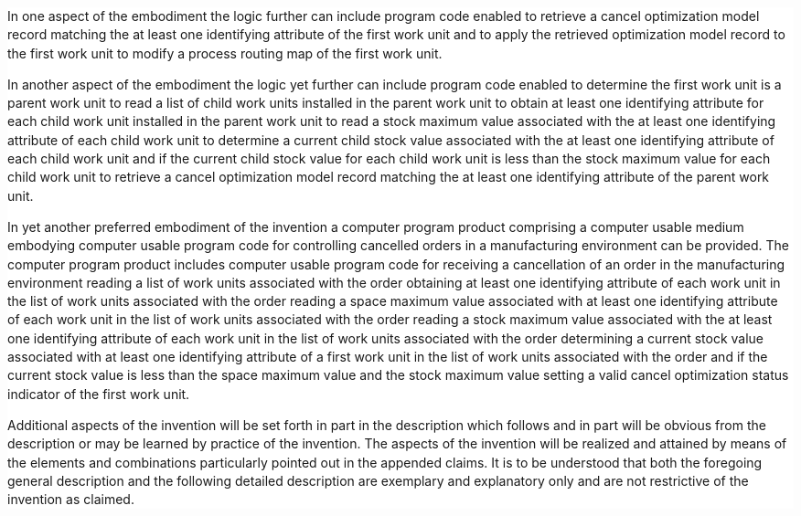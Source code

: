 In one aspect of the embodiment the logic further can include program code enabled to retrieve a cancel optimization model record matching the at least one identifying attribute of the first work unit and to apply the retrieved optimization model record to the first work unit to modify a process routing map of the first work unit.

In another aspect of the embodiment the logic yet further can include program code enabled to determine the first work unit is a parent work unit to read a list of child work units installed in the parent work unit to obtain at least one identifying attribute for each child work unit installed in the parent work unit to read a stock maximum value associated with the at least one identifying attribute of each child work unit to determine a current child stock value associated with the at least one identifying attribute of each child work unit and if the current child stock value for each child work unit is less than the stock maximum value for each child work unit to retrieve a cancel optimization model record matching the at least one identifying attribute of the parent work unit.

In yet another preferred embodiment of the invention a computer program product comprising a computer usable medium embodying computer usable program code for controlling cancelled orders in a manufacturing environment can be provided. The computer program product includes computer usable program code for receiving a cancellation of an order in the manufacturing environment reading a list of work units associated with the order obtaining at least one identifying attribute of each work unit in the list of work units associated with the order reading a space maximum value associated with at least one identifying attribute of each work unit in the list of work units associated with the order reading a stock maximum value associated with the at least one identifying attribute of each work unit in the list of work units associated with the order determining a current stock value associated with at least one identifying attribute of a first work unit in the list of work units associated with the order and if the current stock value is less than the space maximum value and the stock maximum value setting a valid cancel optimization status indicator of the first work unit.

Additional aspects of the invention will be set forth in part in the description which follows and in part will be obvious from the description or may be learned by practice of the invention. The aspects of the invention will be realized and attained by means of the elements and combinations particularly pointed out in the appended claims. It is to be understood that both the foregoing general description and the following detailed description are exemplary and explanatory only and are not restrictive of the invention as claimed.
